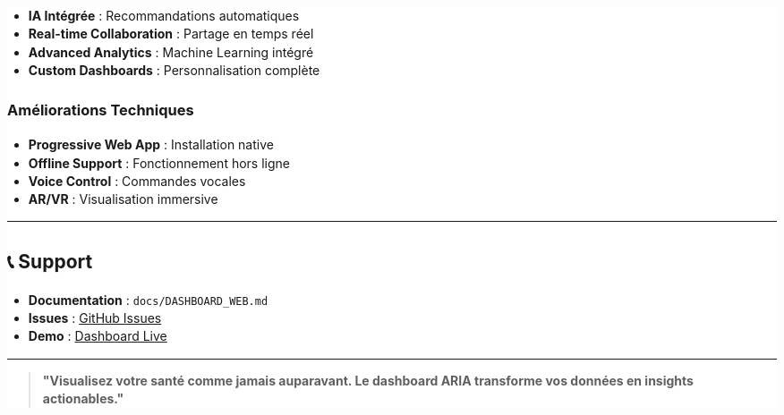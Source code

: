 - **IA Intégrée** : Recommandations automatiques
- **Real-time Collaboration** : Partage en temps réel
- **Advanced Analytics** : Machine Learning intégré
- **Custom Dashboards** : Personnalisation complète

### **Améliorations Techniques**

- **Progressive Web App** : Installation native
- **Offline Support** : Fonctionnement hors ligne
- **Voice Control** : Commandes vocales
- **AR/VR** : Visualisation immersive

---

## 📞 **Support**

- **Documentation** : `docs/DASHBOARD_WEB.md`
- **Issues** : [GitHub Issues](https://github.com/arkalia-luna-system/arkalia-aria/issues)
- **Demo** : [Dashboard Live](https://aria.arkalia.com/dashboard)

---

> **"Visualisez votre santé comme jamais auparavant. Le dashboard ARIA transforme vos données en insights actionables."**
